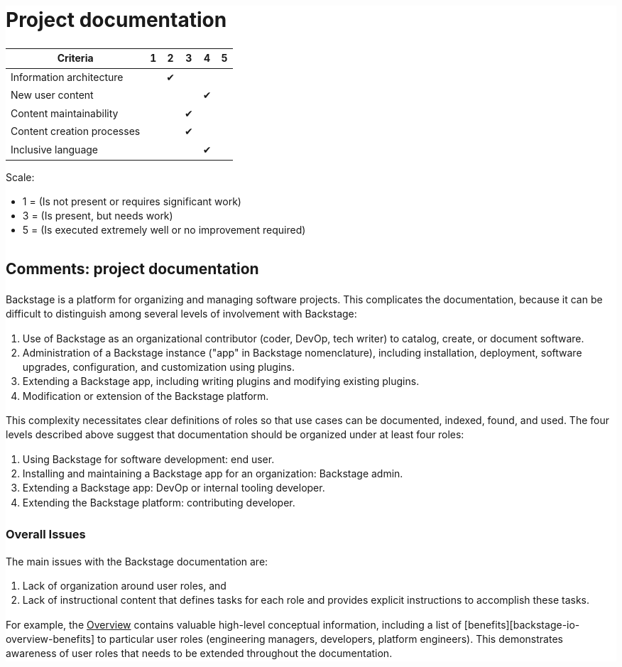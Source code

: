 # Project documentation

| Criteria                   | 1   | 2   | 3   | 4   | 5   |
| -------------------------- | --- | --- | --- | --- | --- |
| Information architecture   |     | ✔︎ |     |     |     |
| New user content           |     |     |     | ✔︎ |     |
| Content maintainability    |     |     | ✔︎ |     |     |
| Content creation processes |     |     | ✔︎ |     |     |
| Inclusive language         |     |     |     | ✔︎ |     |

Scale:

- 1 = (Is not present or requires significant work)
- 3 = (Is present, but needs work)
- 5 = (Is executed extremely well or no improvement required)

## Comments: project documentation

Backstage is a platform for organizing and managing software projects. This
complicates the documentation, because it can be difficult to distinguish among
several levels of involvement with Backstage:

1. Use of Backstage as an organizational contributor (coder, DevOp, tech writer)
   to catalog, create, or document software.
2. Administration of a Backstage instance ("app" in Backstage nomenclature),
   including installation, deployment, software upgrades, configuration, and
   customization using plugins.
3. Extending a Backstage app, including writing plugins and modifying existing
   plugins.
4. Modification or extension of the Backstage platform.

This complexity necessitates clear definitions of roles so that use cases can be
documented, indexed, found, and used. The four levels described above suggest
that documentation should be organized under at least four roles:

1. Using Backstage for software development: end user.
2. Installing and maintaining a Backstage app for an organization: Backstage
   admin.
3. Extending a Backstage app: DevOp or internal tooling developer.
4. Extending the Backstage platform: contributing developer.

### Overall Issues

The main issues with the Backstage documentation are:

1. Lack of organization around user roles, and
2. Lack of instructional content that defines tasks for each role and provides
   explicit instructions to accomplish these tasks.

For example, the [Overview][backstage-io-overview] contains valuable high-level
conceptual information, including a list of
[benefits][backstage-io-overview-benefits] to particular user roles (engineering
managers, developers, platform engineers). This demonstrates awareness of user
roles that needs to be extended throughout the documentation.


[backstage-backstage]: https://github.com/backstage/backstage
[backstage-community]: https://backstage.io/community
[backstage-contrib]: https://github.com/backstage/backstage/CONTRIBUTING.md
[backstage-discussion]: https://github.com/backstage/backstage/discussions
[backstage-doc-deployment]: https://backstage.io/docs/deployment/
[backstage-doc-getting-started]: https://backstage.io/docs/getting-started/
[backstage-doc-rn]: https://backstage.io/docs/releases/v1.17.0
[backstage-github-community]: https://github.com/backstage/community
[backstage-github-project]: https://github.com/backstage
[backstage-insights-summary]: ./backstage-insights-summary.md
[backstage-issues]: https://github.com/backstage/backstage/issues
[backstage-io-overview]: https://backstage.io/docs/overview/what-is-backstage
[backstage-io]: https://backstage.io
[clotributor]: https://clotributor.dev/
[cncf-doc-criteria]: ../criteria.md
[cncf-servicedesk]: https://servicedesk.cncf.io
[cncf-website-guidelines]: ../../docs/website-guidelines-checklist.md
[dwelsch-esi-github]: https://github.com/dwelsch-esi/
[implementation-doc]: ./backstage-implementation.md
[inclusive-naming]: https://inclusivenaming.org
[rfc-keywords]: https://www.rfc-editor.org/rfc/rfc2119
[wcag-understanding]: https://www.w3.org/WAI/WCAG21/Understanding/
[contrib-doc-rec]: #recommendations-contributor-documentation
[contributor-doc]: #contributor-documentation
[doc-survey]: ./Backstage%20doc%20survey.csv
[implementation]: #implementation
[info-arch-recommend]: #recommendations
[proj-doc-comments]: #comments-project-documentation
[proj-doc-rec]: #recommendations-project-documentation
[proj-doc]: #project-documentation
[user-roles]: #user-roles
[website-rec]: #recommendations-website
[website]: #website
